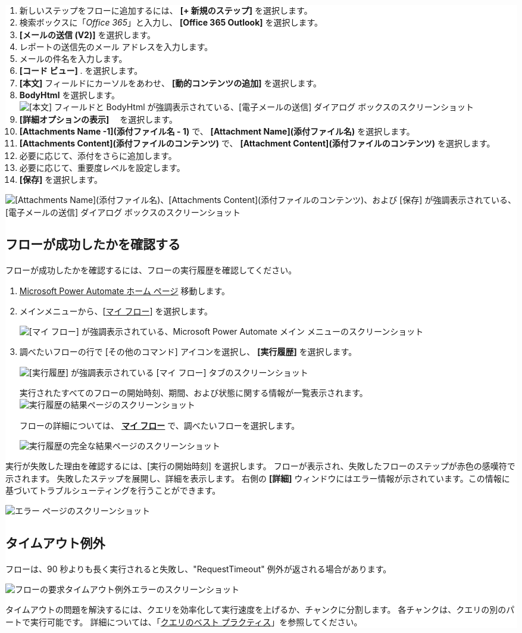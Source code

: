 1. 新しいステップをフローに追加するには、 **[+ 新規のステップ]** を選択します。
1. 検索ボックスに「*Office 365*」と入力し、 **[Office 365 Outlook]** を選択します。
1. **[メールの送信 (V2)]** を選択します。
1. レポートの送信先のメール アドレスを入力します。
1. メールの件名を入力します。
1. **[コード ビュー]** . を選択します。
1. **[本文]** フィールドにカーソルをあわせ、 **[動的コンテンツの追加]** を選択します。
1. **BodyHtml** を選択します。
    ![[本文] フィールドと BodyHtml が強調表示されている、[電子メールの送信] ダイアログ ボックスのスクリーンショット](./media/flow/flow-send-email.png)
1. **[詳細オプションの表示]** 　を選択します。
1. **[Attachments Name -1]\(添付ファイル名 - 1\)** で、 **[Attachment Name]\(添付ファイル名\)** を選択します。
1. **[Attachments Content]\(添付ファイルのコンテンツ\)** で、 **[Attachment Content]\(添付ファイルのコンテンツ\)** を選択します。
1. 必要に応じて、添付をさらに追加します。 
1. 必要に応じて、重要度レベルを設定します。
1. **[保存]** を選択します。

![[Attachments Name]\(添付ファイル名\)、[Attachments Content]\(添付ファイルのコンテンツ\)、および [保存] が強調表示されている、[電子メールの送信] ダイアログ ボックスのスクリーンショット](./media/flow/flow-add-attachments.png)

## <a name="check-if-your-flow-succeeded"></a>フローが成功したかを確認する

フローが成功したかを確認するには、フローの実行履歴を確認してください。
1. [Microsoft Power Automate ホーム ページ](https://flow.microsoft.com/) 移動します。
1. メインメニューから、[[マイ フロー](https://flow.microsoft.com/manage/flows)] を選択します。
   
   ![[マイ フロー] が強調表示されている、Microsoft Power Automate メイン メニューのスクリーンショット](./media/flow/flow-myflows.png)

1. 調べたいフローの行で [その他のコマンド] アイコンを選択し、 **[実行履歴]** を選択します。

    ![[実行履歴] が強調表示されている [マイ フロー] タブのスクリーンショット](./media/flow//flow-runhistory.png)

    実行されたすべてのフローの開始時刻、期間、および状態に関する情報が一覧表示されます。
    ![実行履歴の結果ページのスクリーンショット](./media/flow/flow-runhistoryresults.png)

    フローの詳細については、 **[マイ フロー](https://flow.microsoft.com/manage/flows)** で、調べたいフローを選択します。

    ![実行履歴の完全な結果ページのスクリーンショット](./media/flow/flow-fulldetails.png) 

実行が失敗した理由を確認するには、[実行の開始時刻] を選択します。 フローが表示され、失敗したフローのステップが赤色の感嘆符で示されます。 失敗したステップを展開し、詳細を表示します。 右側の **[詳細]** ウィンドウにはエラー情報が示されています。この情報に基づいてトラブルシューティングを行うことができます。

![エラー ページのスクリーンショット](./media/flow/flow-error.png)

## <a name="timeout-exceptions"></a>タイムアウト例外

フローは、90 秒よりも長く実行されると失敗し、"RequestTimeout" 例外が返される場合があります。
    
![フローの要求タイムアウト例外エラーのスクリーンショット](./media/flow/flow-requesttimeout.png)

タイムアウトの問題を解決するには、クエリを効率化して実行速度を上げるか、チャンクに分割します。 各チャンクは、クエリの別のパートで実行可能です。 詳細については、「[クエリのベスト プラクティス](kusto/query/best-practices.md)」を参照してください。
